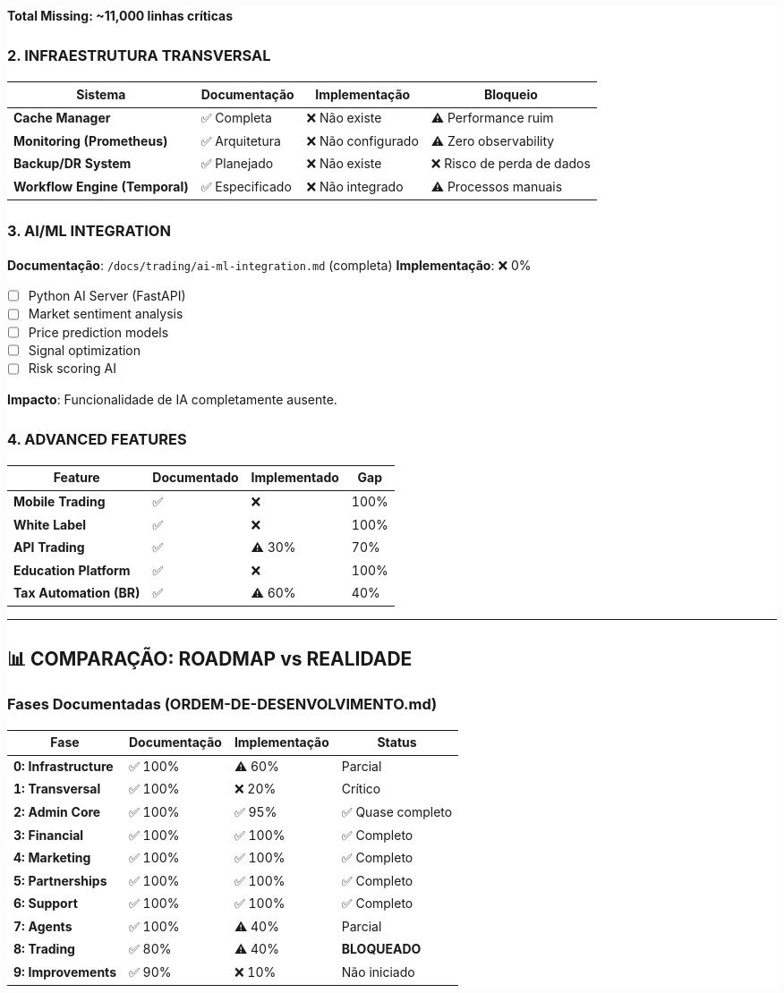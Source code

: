 **Total Missing: ~11,000 linhas críticas**

### 2. INFRAESTRUTURA TRANSVERSAL

| Sistema | Documentação | Implementação | Bloqueio |
|---------|--------------|---------------|----------|
| **Cache Manager** | ✅ Completa | ❌ Não existe | ⚠️ Performance ruim |
| **Monitoring (Prometheus)** | ✅ Arquitetura | ❌ Não configurado | ⚠️ Zero observability |
| **Backup/DR System** | ✅ Planejado | ❌ Não existe | ❌ Risco de perda de dados |
| **Workflow Engine (Temporal)** | ✅ Especificado | ❌ Não integrado | ⚠️ Processos manuais |

### 3. AI/ML INTEGRATION

**Documentação**: `/docs/trading/ai-ml-integration.md` (completa)
**Implementação**: ❌ 0%

- [ ] Python AI Server (FastAPI)
- [ ] Market sentiment analysis
- [ ] Price prediction models
- [ ] Signal optimization
- [ ] Risk scoring AI

**Impacto**: Funcionalidade de IA completamente ausente.

### 4. ADVANCED FEATURES

| Feature | Documentado | Implementado | Gap |
|---------|-------------|--------------|-----|
| **Mobile Trading** | ✅ | ❌ | 100% |
| **White Label** | ✅ | ❌ | 100% |
| **API Trading** | ✅ | ⚠️ 30% | 70% |
| **Education Platform** | ✅ | ❌ | 100% |
| **Tax Automation (BR)** | ✅ | ⚠️ 60% | 40% |

---

## 📊 COMPARAÇÃO: ROADMAP vs REALIDADE

### Fases Documentadas (ORDEM-DE-DESENVOLVIMENTO.md)

| Fase | Documentação | Implementação | Status |
|------|--------------|---------------|--------|
| **0: Infrastructure** | ✅ 100% | ⚠️ 60% | Parcial |
| **1: Transversal** | ✅ 100% | ❌ 20% | Crítico |
| **2: Admin Core** | ✅ 100% | ✅ 95% | ✅ Quase completo |
| **3: Financial** | ✅ 100% | ✅ 100% | ✅ Completo |
| **4: Marketing** | ✅ 100% | ✅ 100% | ✅ Completo |
| **5: Partnerships** | ✅ 100% | ✅ 100% | ✅ Completo |
| **6: Support** | ✅ 100% | ✅ 100% | ✅ Completo |
| **7: Agents** | ✅ 100% | ⚠️ 40% | Parcial |
| **8: Trading** | ✅ 80% | ⚠️ 40% | **BLOQUEADO** |
| **9: Improvements** | ✅ 90% | ❌ 10% | Não iniciado |